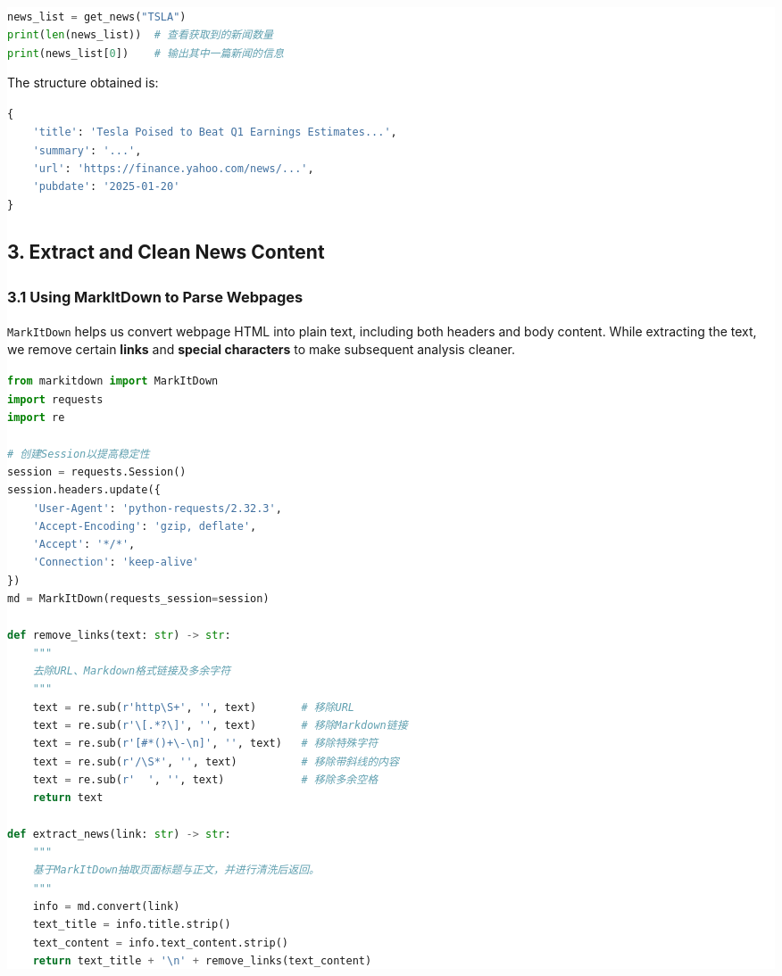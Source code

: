 ```python
news_list = get_news("TSLA")
print(len(news_list))  # 查看获取到的新闻数量
print(news_list[0])    # 输出其中一篇新闻的信息
```

The structure obtained is:

```python
{
    'title': 'Tesla Poised to Beat Q1 Earnings Estimates...',
    'summary': '...',
    'url': 'https://finance.yahoo.com/news/...',
    'pubdate': '2025-01-20'
}
```

## 3. Extract and Clean News Content

### 3.1 Using MarkItDown to Parse Webpages

`MarkItDown` helps us convert webpage HTML into plain text, including both headers and body content. While extracting the text, we remove certain **links** and **special characters** to make subsequent analysis cleaner.

```python
from markitdown import MarkItDown
import requests
import re

# 创建Session以提高稳定性
session = requests.Session()
session.headers.update({
    'User-Agent': 'python-requests/2.32.3',
    'Accept-Encoding': 'gzip, deflate',
    'Accept': '*/*',
    'Connection': 'keep-alive'
})
md = MarkItDown(requests_session=session)

def remove_links(text: str) -> str:
    """
    去除URL、Markdown格式链接及多余字符
    """
    text = re.sub(r'http\S+', '', text)       # 移除URL
    text = re.sub(r'\[.*?\]', '', text)       # 移除Markdown链接
    text = re.sub(r'[#*()+\-\n]', '', text)   # 移除特殊字符
    text = re.sub(r'/\S*', '', text)          # 移除带斜线的内容
    text = re.sub(r'  ', '', text)            # 移除多余空格
    return text

def extract_news(link: str) -> str:
    """
    基于MarkItDown抽取页面标题与正文，并进行清洗后返回。
    """
    info = md.convert(link)
    text_title = info.title.strip()
    text_content = info.text_content.strip()
    return text_title + '\n' + remove_links(text_content)
```
